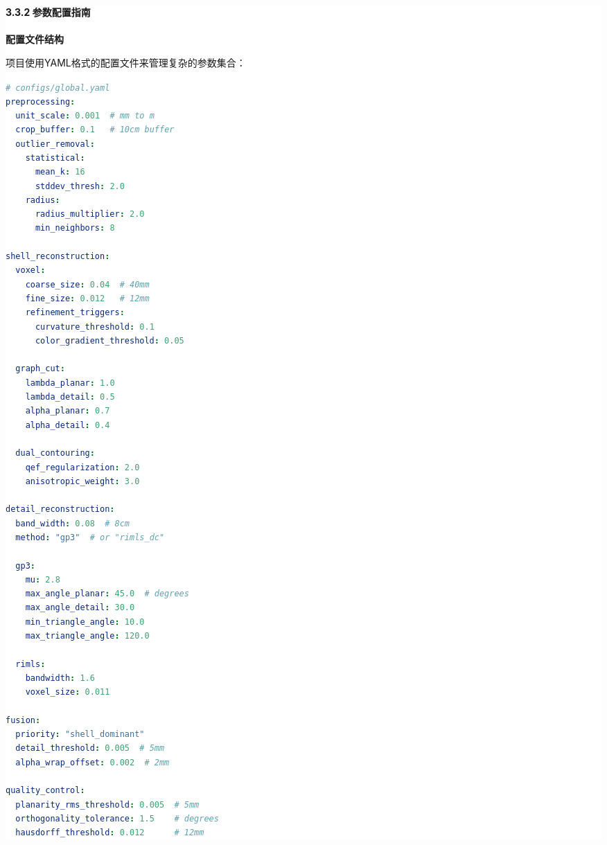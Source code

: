 #### 3.3.2 参数配置指南

**配置文件结构**

项目使用YAML格式的配置文件来管理复杂的参数集合：

```yaml
# configs/global.yaml
preprocessing:
  unit_scale: 0.001  # mm to m
  crop_buffer: 0.1   # 10cm buffer
  outlier_removal:
    statistical:
      mean_k: 16
      stddev_thresh: 2.0
    radius:
      radius_multiplier: 2.0
      min_neighbors: 8

shell_reconstruction:
  voxel:
    coarse_size: 0.04  # 40mm
    fine_size: 0.012   # 12mm
    refinement_triggers:
      curvature_threshold: 0.1
      color_gradient_threshold: 0.05
  
  graph_cut:
    lambda_planar: 1.0
    lambda_detail: 0.5
    alpha_planar: 0.7
    alpha_detail: 0.4
    
  dual_contouring:
    qef_regularization: 2.0
    anisotropic_weight: 3.0

detail_reconstruction:
  band_width: 0.08  # 8cm
  method: "gp3"  # or "rimls_dc"
  
  gp3:
    mu: 2.8
    max_angle_planar: 45.0  # degrees
    max_angle_detail: 30.0
    min_triangle_angle: 10.0
    max_triangle_angle: 120.0
    
  rimls:
    bandwidth: 1.6
    voxel_size: 0.011

fusion:
  priority: "shell_dominant"
  detail_threshold: 0.005  # 5mm
  alpha_wrap_offset: 0.002  # 2mm
  
quality_control:
  planarity_rms_threshold: 0.005  # 5mm
  orthogonality_tolerance: 1.5    # degrees
  hausdorff_threshold: 0.012      # 12mm
```
